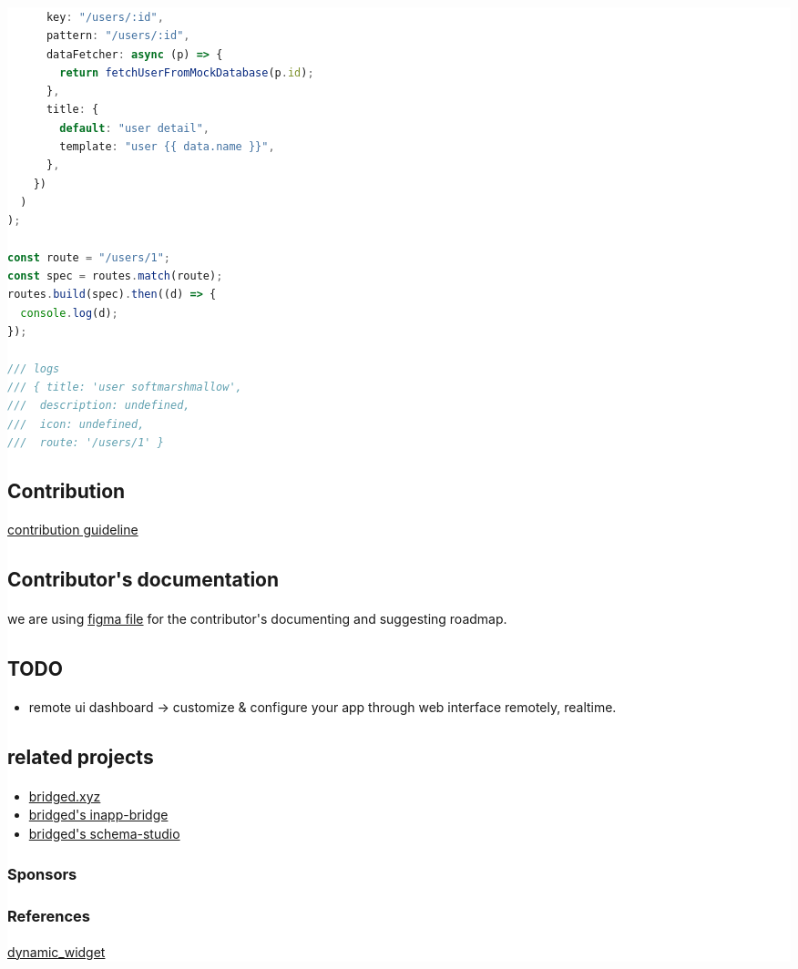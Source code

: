 ```typescript
      key: "/users/:id",
      pattern: "/users/:id",
      dataFetcher: async (p) => {
        return fetchUserFromMockDatabase(p.id);
      },
      title: {
        default: "user detail",
        template: "user {{ data.name }}",
      },
    })
  )
);

const route = "/users/1";
const spec = routes.match(route);
routes.build(spec).then((d) => {
  console.log(d);
});

/// logs
/// { title: 'user softmarshmallow',
///  description: undefined,
///  icon: undefined,
///  route: '/users/1' }
```

## Contribution

[contribution guideline](CONTRIBUTING.md)

## Contributor's documentation

we are using [figma file](https://www.figma.com/file/DpbDmtkGzz1g3aXPt5MmgS/remote-ui?node-id=135%3A32) for the contributor's documenting and suggesting roadmap.

## TODO

- remote ui dashboard -> customize & configure your app through web interface remotely, realtime.

## related projects

- [bridged.xyz](https://github.com/softmarshmallow/bridged.xyz)
- [bridged's inapp-bridge](https://github.com/softmarshmallow/inapp-bridge)
- [bridged's schema-studio](https://github.com/softmarshmallow/schema-studio)

### Sponsors

### References

[dynamic_widget](https://github.com/dengyin2000/dynamic_widget)
